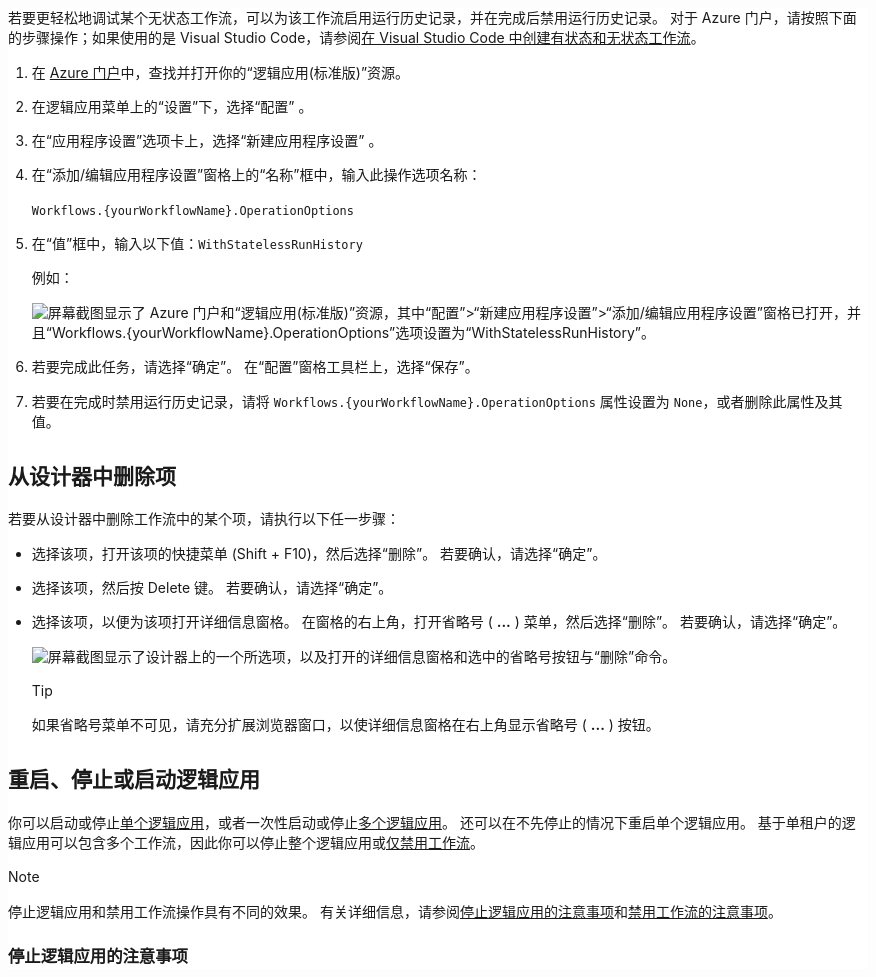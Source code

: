 若要更轻松地调试某个无状态工作流，可以为该工作流启用运行历史记录，并在完成后禁用运行历史记录。 对于 Azure 门户，请按照下面的步骤操作；如果使用的是 Visual Studio Code，请参阅[在 Visual Studio Code 中创建有状态和无状态工作流](create-single-tenant-workflows-visual-studio-code.md#enable-run-history-stateless)。

1. 在 [Azure 门户](https://portal.azure.com)中，查找并打开你的“逻辑应用(标准版)”资源。

1. 在逻辑应用菜单上的“设置”下，选择“配置” 。

1. 在“应用程序设置”选项卡上，选择“新建应用程序设置” 。

1. 在“添加/编辑应用程序设置”窗格上的“名称”框中，输入此操作选项名称： 

   `Workflows.{yourWorkflowName}.OperationOptions`

1. 在“值”框中，输入以下值：`WithStatelessRunHistory`

   例如：

   ![屏幕截图显示了 Azure 门户和“逻辑应用(标准版)”资源，其中“配置”>“新建应用程序设置”>“添加/编辑应用程序设置”窗格已打开，并且“Workflows.{yourWorkflowName}.OperationOptions”选项设置为“WithStatelessRunHistory”。](./media/create-single-tenant-workflows-azure-portal/stateless-operation-options-run-history.png)

1. 若要完成此任务，请选择“确定”。 在“配置”窗格工具栏上，选择“保存”。

1. 若要在完成时禁用运行历史记录，请将 `Workflows.{yourWorkflowName}.OperationOptions` 属性设置为 `None`，或者删除此属性及其值。

<a name="delete-from-designer"></a>

## <a name="delete-items-from-the-designer"></a>从设计器中删除项

若要从设计器中删除工作流中的某个项，请执行以下任一步骤：

* 选择该项，打开该项的快捷菜单 (Shift + F10)，然后选择“删除”。 若要确认，请选择“确定”。

* 选择该项，然后按 Delete 键。 若要确认，请选择“确定”。

* 选择该项，以便为该项打开详细信息窗格。 在窗格的右上角，打开省略号 ( **...** ) 菜单，然后选择“删除”。 若要确认，请选择“确定”。

  ![屏幕截图显示了设计器上的一个所选项，以及打开的详细信息窗格和选中的省略号按钮与“删除”命令。](./media/create-single-tenant-workflows-azure-portal/delete-item-from-designer.png)

  > [!TIP]
  > 如果省略号菜单不可见，请充分扩展浏览器窗口，以使详细信息窗格在右上角显示省略号 ( **...** ) 按钮。

<a name="restart-stop-start"></a>

## <a name="restart-stop-or-start-logic-apps"></a>重启、停止或启动逻辑应用

你可以启动或停止[单个逻辑应用](#restart-stop-start-single-logic-app)，或者一次性启动或停止[多个逻辑应用](#stop-start-multiple-logic-apps)。 还可以在不先停止的情况下重启单个逻辑应用。 基于单租户的逻辑应用可以包含多个工作流，因此你可以停止整个逻辑应用或[仅禁用工作流](#disable-enable-workflows)。

> [!NOTE]
> 停止逻辑应用和禁用工作流操作具有不同的效果。 有关详细信息，请参阅[停止逻辑应用的注意事项](#considerations-stop-logic-apps)和[禁用工作流的注意事项](#disable-enable-workflows)。

<a name="considerations-stop-logic-apps"></a>

### <a name="considerations-for-stopping-logic-apps"></a>停止逻辑应用的注意事项


   [aborted-icon]: ./media/create-single-tenant-workflows-azure-portal/aborted.png
   [cancelled-icon]: ./media/create-single-tenant-workflows-azure-portal/cancelled.png
   [failed-icon]: ./media/create-single-tenant-workflows-azure-portal/failed.png
   [running-icon]: ./media/create-single-tenant-workflows-azure-portal/running.png
   [skipped-icon]: ./media/create-single-tenant-workflows-azure-portal/skipped.png
   [succeeded-icon]: ./media/create-single-tenant-workflows-azure-portal/succeeded.png
   [succeeded-with-retries-icon]: ./media/create-single-tenant-workflows-azure-portal/succeeded-with-retries.png
   [timed-out-icon]: ./media/create-single-tenant-workflows-azure-portal/timed-out.png
   [waiting-icon]: ./media/create-single-tenant-workflows-azure-portal/waiting.png